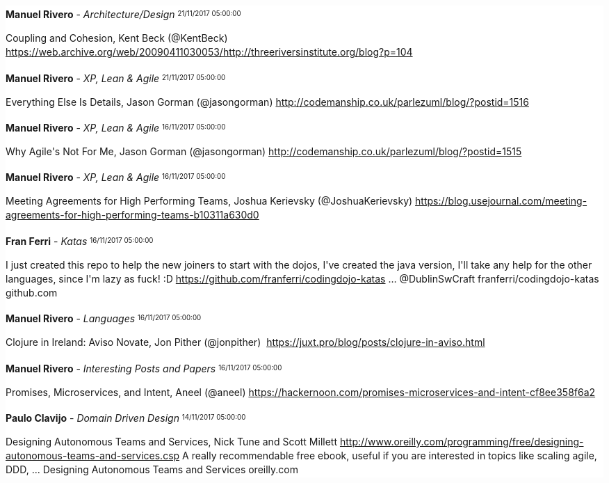 <strong>Manuel Rivero</strong> - <em>Architecture/Design</em> <sup><sub>21/11/2017 05:00:00</sub></sup>

Coupling and Cohesion, Kent Beck (@KentBeck) <a target="_blank" href="https://web.archive.org/web/20090411030053/http://threeriversinstitute.org/blog?p=104">https://web.archive.org/web/20090411030053/http://threeriversinstitute.org/blog?p=104</a>


<strong>Manuel Rivero</strong> - <em>XP, Lean & Agile</em> <sup><sub>21/11/2017 05:00:00</sub></sup>

Everything Else Is Details, Jason Gorman (@jasongorman) <a target="_blank" href="http://codemanship.co.uk/parlezuml/blog/?postid=1516">http://codemanship.co.uk/parlezuml/blog/?postid=1516</a>


<strong>Manuel Rivero</strong> - <em>XP, Lean & Agile</em> <sup><sub>16/11/2017 05:00:00</sub></sup>

Why Agile's Not For Me, Jason Gorman (@jasongorman) <a target="_blank" href="http://codemanship.co.uk/parlezuml/blog/?postid=1515">http://codemanship.co.uk/parlezuml/blog/?postid=1515</a>


<strong>Manuel Rivero</strong> - <em>XP, Lean & Agile</em> <sup><sub>16/11/2017 05:00:00</sub></sup>

Meeting Agreements for High Performing Teams, Joshua Kerievsky (@JoshuaKerievsky) <a target="_blank" href="https://blog.usejournal.com/meeting-agreements-for-high-performing-teams-b10311a630d0">https://blog.usejournal.com/meeting-agreements-for-high-performing-teams-b10311a630d0</a>


<strong>Fran Ferri</strong> - <em>Katas</em> <sup><sub>16/11/2017 05:00:00</sub></sup>

I just created this repo to help the new joiners to start with the dojos, I've created the java version, I'll take any help for the other languages, since I'm lazy as fuck! :D <a target="_blank" href="https://github.com/franferri/codingdojo-katas">https://github.com/franferri/codingdojo-katas</a> … @DublinSwCraft franferri/codingdojo-katas github.com


<strong>Manuel Rivero</strong> - <em>Languages</em> <sup><sub>16/11/2017 05:00:00</sub></sup>

Clojure in Ireland: Aviso Novate, Jon Pither (@jonpither) ‏ <a target="_blank" href="https://juxt.pro/blog/posts/clojure-in-aviso.html">https://juxt.pro/blog/posts/clojure-in-aviso.html</a>


<strong>Manuel Rivero</strong> - <em>Interesting Posts and Papers</em> <sup><sub>16/11/2017 05:00:00</sub></sup>

Promises, Microservices, and Intent, Aneel (@aneel) <a target="_blank" href="https://hackernoon.com/promises-microservices-and-intent-cf8ee358f6a2">https://hackernoon.com/promises-microservices-and-intent-cf8ee358f6a2</a>


<strong>Paulo Clavijo</strong> - <em>Domain Driven Design</em> <sup><sub>14/11/2017 05:00:00</sub></sup>

Designing Autonomous Teams and Services, Nick Tune and Scott Millett <a target="_blank" href="http://www.oreilly.com/programming/free/designing-autonomous-teams-and-services.csp">http://www.oreilly.com/programming/free/designing-autonomous-teams-and-services.csp</a> A really recommendable free ebook, useful if you are interested in topics like scaling agile, DDD, ... Designing Autonomous Teams and Services oreilly.com
